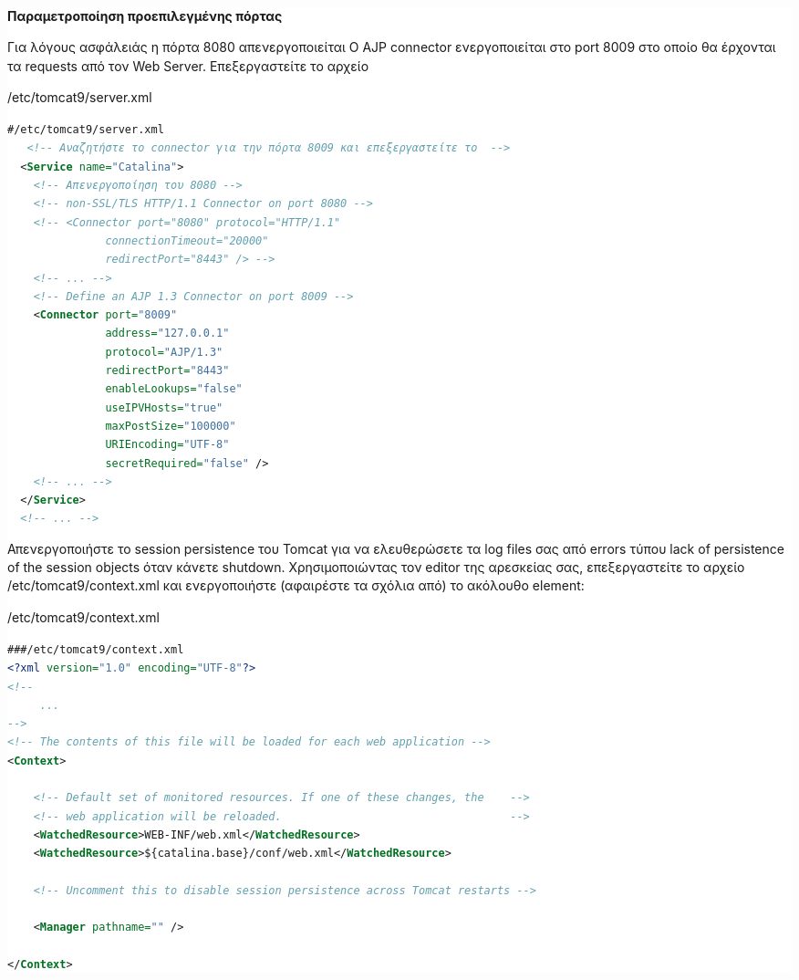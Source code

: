 **Παραμετροποίηση προεπιλεγμένης πόρτας**

Για λόγους ασφάλειάς η πόρτα 8080 απενεργοποιείται
Ο AJP connector ενεργοποιείται στο port 8009 στο οποίο θα έρχονται τα requests από τον Web Server.
Επεξεργαστείτε το αρχείο

/etc/tomcat9/server.xml
```xml
#/etc/tomcat9/server.xml
   <!-- Αναζητήστε το connector για την πόρτα 8009 και επεξεργαστείτε το  -->
  <Service name="Catalina">
    <!-- Απενεργοποίηση του 8080 -->
    <!-- non-SSL/TLS HTTP/1.1 Connector on port 8080 -->
    <!-- <Connector port="8080" protocol="HTTP/1.1"
               connectionTimeout="20000"
               redirectPort="8443" /> -->
    <!-- ... -->
    <!-- Define an AJP 1.3 Connector on port 8009 -->
    <Connector port="8009"
               address="127.0.0.1"
               protocol="AJP/1.3"
               redirectPort="8443"
               enableLookups="false"
               useIPVHosts="true"
               maxPostSize="100000"
               URIEncoding="UTF-8"
               secretRequired="false" />
    <!-- ... -->
  </Service>
  <!-- ... -->
```
Απενεργοποιήστε το session persistence του Tomcat για να ελευθερώσετε τα log files σας από errors τύπου lack of persistence of the session
objects όταν κάνετε shutdown. Χρησιμοποιώντας τον editor της αρεσκείας σας, επεξεργαστείτε το αρχείο /etc/tomcat9/context.xml και
ενεργοποιήστε (αφαιρέστε τα σχόλια από) το ακόλουθο element:


/etc/tomcat9/context.xml
```xml
###/etc/tomcat9/context.xml
<?xml version="1.0" encoding="UTF-8"?>
<!--
     ...
-->
<!-- The contents of this file will be loaded for each web application -->
<Context>
  
    <!-- Default set of monitored resources. If one of these changes, the    -->
    <!-- web application will be reloaded.                                   -->
    <WatchedResource>WEB-INF/web.xml</WatchedResource>
    <WatchedResource>${catalina.base}/conf/web.xml</WatchedResource>
  
    <!-- Uncomment this to disable session persistence across Tomcat restarts -->
  
    <Manager pathname="" />
  
</Context>
```
